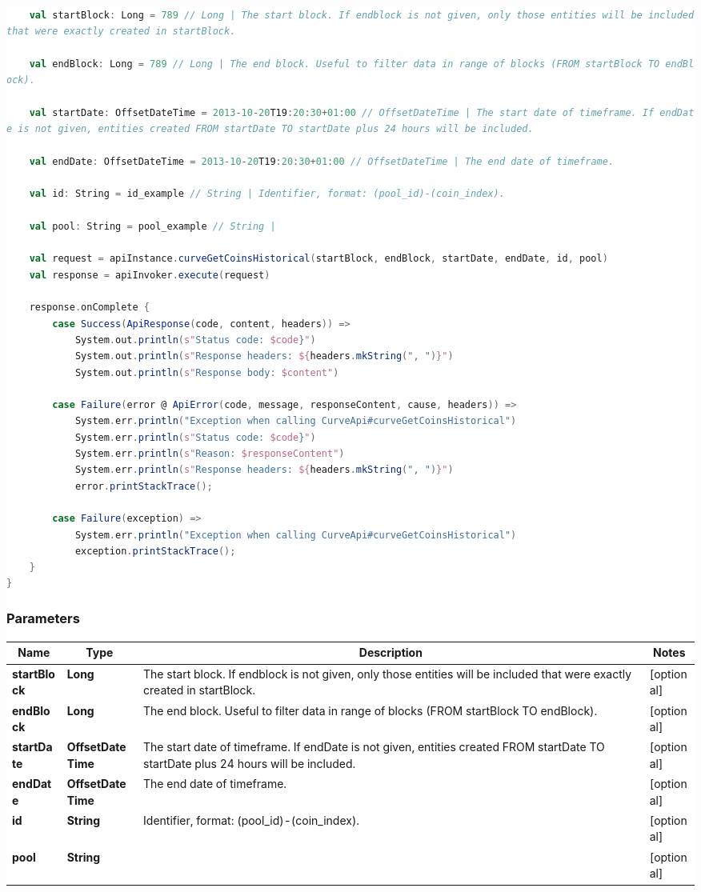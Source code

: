 ```scala
    val startBlock: Long = 789 // Long | The start block. If endblock is not given, only those entities will be included that were exactly created in startBlock.

    val endBlock: Long = 789 // Long | The end block. Useful to filter data in range of blocks (FROM startBlock TO endBlock).

    val startDate: OffsetDateTime = 2013-10-20T19:20:30+01:00 // OffsetDateTime | The start date of timeframe. If endDate is not given, entities created FROM startDate TO startDate plus 24 hours will be included.

    val endDate: OffsetDateTime = 2013-10-20T19:20:30+01:00 // OffsetDateTime | The end date of timeframe.

    val id: String = id_example // String | Identifier, format: (pool_id)-(coin_index).

    val pool: String = pool_example // String | 
    
    val request = apiInstance.curveGetCoinsHistorical(startBlock, endBlock, startDate, endDate, id, pool)
    val response = apiInvoker.execute(request)

    response.onComplete {
        case Success(ApiResponse(code, content, headers)) =>
            System.out.println(s"Status code: $code}")
            System.out.println(s"Response headers: ${headers.mkString(", ")}")
            System.out.println(s"Response body: $content")
        
        case Failure(error @ ApiError(code, message, responseContent, cause, headers)) =>
            System.err.println("Exception when calling CurveApi#curveGetCoinsHistorical")
            System.err.println(s"Status code: $code}")
            System.err.println(s"Reason: $responseContent")
            System.err.println(s"Response headers: ${headers.mkString(", ")}")
            error.printStackTrace();

        case Failure(exception) => 
            System.err.println("Exception when calling CurveApi#curveGetCoinsHistorical")
            exception.printStackTrace();
    }
}
```

### Parameters


Name | Type | Description  | Notes
------------- | ------------- | ------------- | -------------
 **startBlock** | **Long**| The start block. If endblock is not given, only those entities will be included that were exactly created in startBlock. | [optional]
 **endBlock** | **Long**| The end block. Useful to filter data in range of blocks (FROM startBlock TO endBlock). | [optional]
 **startDate** | **OffsetDateTime**| The start date of timeframe. If endDate is not given, entities created FROM startDate TO startDate plus 24 hours will be included. | [optional]
 **endDate** | **OffsetDateTime**| The end date of timeframe. | [optional]
 **id** | **String**| Identifier, format: (pool_id)-(coin_index). | [optional]
 **pool** | **String**|  | [optional]
